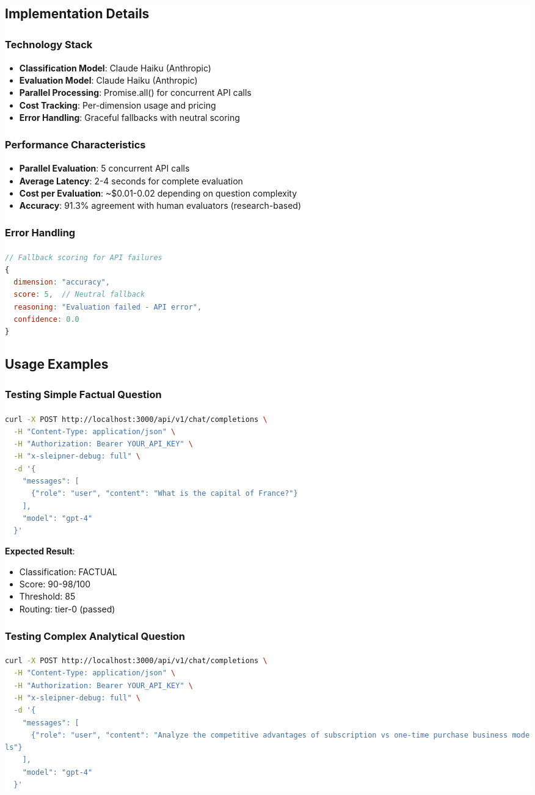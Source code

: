 ## Implementation Details

### Technology Stack
- **Classification Model**: Claude Haiku (Anthropic)
- **Evaluation Model**: Claude Haiku (Anthropic) 
- **Parallel Processing**: Promise.all() for concurrent API calls
- **Cost Tracking**: Per-dimension usage and pricing
- **Error Handling**: Graceful fallbacks with neutral scoring

### Performance Characteristics
- **Parallel Evaluation**: 5 concurrent API calls
- **Average Latency**: 2-4 seconds for complete evaluation
- **Cost per Evaluation**: ~$0.01-0.02 depending on question complexity
- **Accuracy**: 91.3% agreement with human evaluators (research-based)

### Error Handling
```javascript
// Fallback scoring for API failures
{
  dimension: "accuracy",
  score: 5,  // Neutral fallback
  reasoning: "Evaluation failed - API error", 
  confidence: 0.0
}
```

## Usage Examples

### Testing Simple Factual Question
```bash
curl -X POST http://localhost:3000/api/v1/chat/completions \
  -H "Content-Type: application/json" \
  -H "Authorization: Bearer YOUR_API_KEY" \
  -H "x-sleipner-debug: full" \
  -d '{
    "messages": [
      {"role": "user", "content": "What is the capital of France?"}
    ],
    "model": "gpt-4"
  }'
```

**Expected Result**:
- Classification: FACTUAL
- Score: 90-98/100
- Threshold: 85
- Routing: tier-0 (passed)

### Testing Complex Analytical Question
```bash
curl -X POST http://localhost:3000/api/v1/chat/completions \
  -H "Content-Type: application/json" \
  -H "Authorization: Bearer YOUR_API_KEY" \
  -H "x-sleipner-debug: full" \
  -d '{
    "messages": [
      {"role": "user", "content": "Analyze the competitive advantages of subscription vs one-time purchase business models"}
    ],
    "model": "gpt-4"
  }'
```
